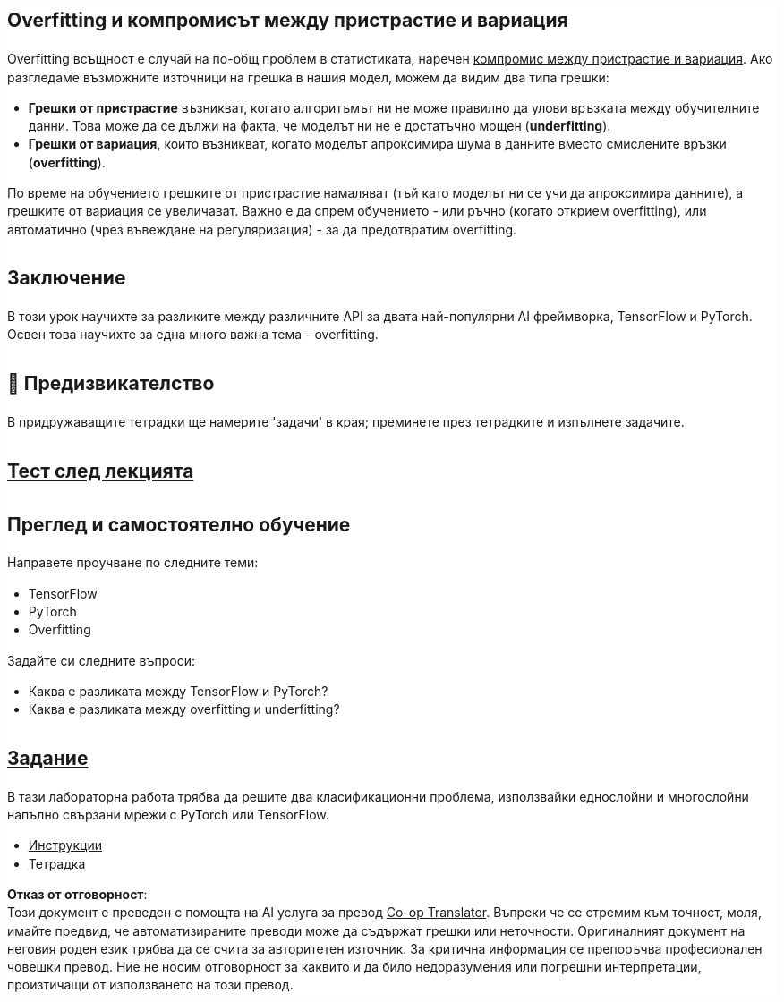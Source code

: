## Overfitting и компромисът между пристрастие и вариация

Overfitting всъщност е случай на по-общ проблем в статистиката, наречен [компромис между пристрастие и вариация](https://en.wikipedia.org/wiki/Bias%E2%80%93variance_tradeoff). Ако разгледаме възможните източници на грешка в нашия модел, можем да видим два типа грешки:

* **Грешки от пристрастие** възникват, когато алгоритъмът ни не може правилно да улови връзката между обучителните данни. Това може да се дължи на факта, че моделът ни не е достатъчно мощен (**underfitting**).
* **Грешки от вариация**, които възникват, когато моделът апроксимира шума в данните вместо смислените връзки (**overfitting**).

По време на обучението грешките от пристрастие намаляват (тъй като моделът ни се учи да апроксимира данните), а грешките от вариация се увеличават. Важно е да спрем обучението - или ръчно (когато открием overfitting), или автоматично (чрез въвеждане на регуляризация) - за да предотвратим overfitting.

## Заключение

В този урок научихте за разликите между различните API за двата най-популярни AI фреймворка, TensorFlow и PyTorch. Освен това научихте за една много важна тема - overfitting.

## 🚀 Предизвикателство

В придружаващите тетрадки ще намерите 'задачи' в края; преминете през тетрадките и изпълнете задачите.

## [Тест след лекцията](https://red-field-0a6ddfd03.1.azurestaticapps.net/quiz/205)

## Преглед и самостоятелно обучение

Направете проучване по следните теми:

- TensorFlow
- PyTorch
- Overfitting

Задайте си следните въпроси:

- Каква е разликата между TensorFlow и PyTorch?
- Каква е разликата между overfitting и underfitting?

## [Задание](lab/README.md)

В тази лабораторна работа трябва да решите два класификационни проблема, използвайки еднослойни и многослойни напълно свързани мрежи с PyTorch или TensorFlow.

* [Инструкции](lab/README.md)
* [Тетрадка](../../../../../lessons/3-NeuralNetworks/05-Frameworks/lab/LabFrameworks.ipynb)

**Отказ от отговорност**:  
Този документ е преведен с помощта на AI услуга за превод [Co-op Translator](https://github.com/Azure/co-op-translator). Въпреки че се стремим към точност, моля, имайте предвид, че автоматизираните преводи може да съдържат грешки или неточности. Оригиналният документ на неговия роден език трябва да се счита за авторитетен източник. За критична информация се препоръчва професионален човешки превод. Ние не носим отговорност за каквито и да било недоразумения или погрешни интерпретации, произтичащи от използването на този превод.